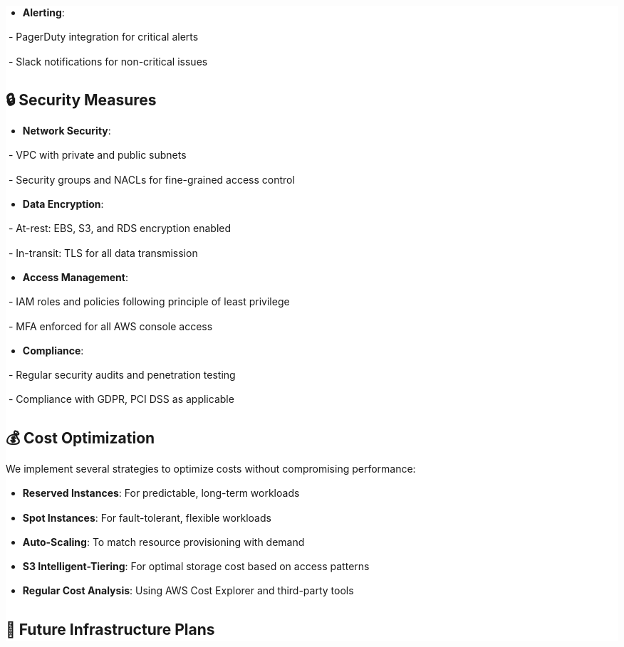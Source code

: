 
- **Alerting**: 

 - PagerDuty integration for critical alerts

 - Slack notifications for non-critical issues



## 🔒 Security Measures



- **Network Security**:

 - VPC with private and public subnets

 - Security groups and NACLs for fine-grained access control



- **Data Encryption**:

 - At-rest: EBS, S3, and RDS encryption enabled

 - In-transit: TLS for all data transmission



- **Access Management**:

 - IAM roles and policies following principle of least privilege

 - MFA enforced for all AWS console access



- **Compliance**:

 - Regular security audits and penetration testing

 - Compliance with GDPR, PCI DSS as applicable



## 💰 Cost Optimization



We implement several strategies to optimize costs without compromising performance:



- **Reserved Instances**: For predictable, long-term workloads

- **Spot Instances**: For fault-tolerant, flexible workloads

- **Auto-Scaling**: To match resource provisioning with demand

- **S3 Intelligent-Tiering**: For optimal storage cost based on access patterns

- **Regular Cost Analysis**: Using AWS Cost Explorer and third-party tools



## 🌱 Future Infrastructure Plans
